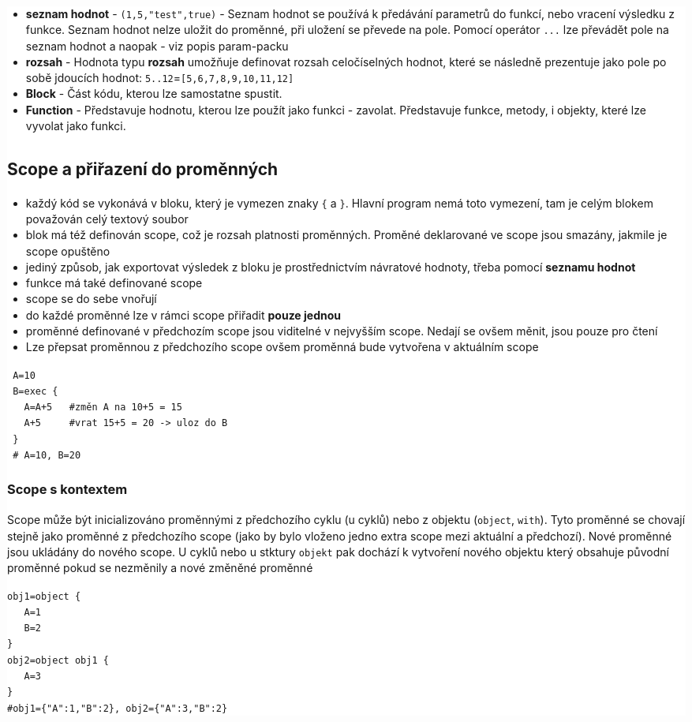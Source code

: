  - **seznam hodnot** - `(1,5,"test",true)` - Seznam hodnot se používá k předávání parametrů do funkcí, nebo vracení výsledku z funkce. Seznam hodnot nelze uložit do proměnné, při uložení se převede na pole. Pomocí operátor `...` lze převádět pole na seznam hodnot a naopak - viz popis param-packu
 - **rozsah** - Hodnota typu **rozsah** umožňuje definovat rozsah celočíselných hodnot, které se následně prezentuje jako pole po sobě jdoucích hodnot: `5..12`=`[5,6,7,8,9,10,11,12]`
 - **Block** - Část kódu, kterou lze samostatne spustit.
 - **Function** - Představuje hodnotu, kterou lze použít jako funkci - zavolat. Představuje funkce, metody, i objekty, které lze vyvolat jako funkci.

## Scope a přiřazení do proměnných

 - každý kód se vykonává v bloku, který je vymezen znaky `{` a `}`. Hlavní program nemá toto vymezení, tam je celým blokem považován celý textový soubor
 - blok má též definován scope, což je rozsah platnosti proměnných. Proměné deklarované ve scope jsou smazány, jakmile je scope opuštěno
 - jediný způsob, jak exportovat výsledek z bloku je prostřednictvím návratové hodnoty, třeba pomocí **seznamu hodnot**
 - funkce má také definované scope
 - scope se do sebe vnořují
 - do každé proměnné lze v rámci scope přiřadit **pouze jednou**
 - proměnné definované v předchozím scope jsou viditelné v nejvyšším scope. Nedají se ovšem měnit, jsou pouze pro čtení
 - Lze přepsat proměnnou z předchozího scope ovšem proměnná bude vytvořena v aktuálním scope

```
 A=10
 B=exec {
   A=A+5   #změn A na 10+5 = 15
   A+5     #vrat 15+5 = 20 -> uloz do B
 }
 # A=10, B=20
```


### Scope s kontextem

Scope může být inicializováno proměnnými z předchozího cyklu (u cyklů) nebo z objektu (`object`, `with`). Tyto proměnné se chovají stejně jako proměnné z předchozího scope (jako by bylo vloženo jedno extra scope mezi aktuální a předchozí). Nové proměnné jsou ukládány do nového scope. U cyklů nebo u stktury `objekt` pak dochází k vytvoření nového objektu který obsahuje původní proměnné pokud se nezměnily a nové změněné proměnné

```
obj1=object {
   A=1
   B=2
}
obj2=object obj1 {
   A=3
}
#obj1={"A":1,"B":2}, obj2={"A":3,"B":2}
```

